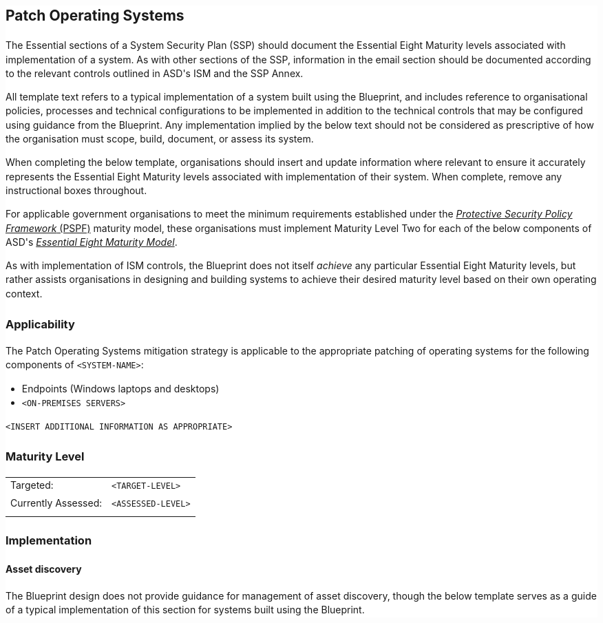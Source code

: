 Patch Operating Systems
---

The Essential sections of a System Security Plan (SSP) should document the Essential Eight Maturity levels associated with implementation of a system. As with other sections of the SSP, information in the email section should be documented according to the relevant controls outlined in ASD's ISM and the SSP Annex. 

All template text refers to a typical implementation of a system built using the Blueprint, and includes reference to organisational policies, processes and technical configurations to be implemented in addition to the technical controls that may be configured using guidance from the Blueprint. Any implementation implied by the below text should not be considered as prescriptive of how the organisation must scope, build, document, or assess its system.

When completing the below template, organisations should insert and update information where relevant to ensure it accurately represents the Essential Eight Maturity levels associated with implementation of their system. When complete, remove any instructional boxes throughout. 

For applicable government organisations to meet the minimum requirements established under the [*Protective Security Policy Framework* (PSPF)](https://www.protectivesecurity.gov.au/publications-library/policy-10-safeguarding-data-cyber-threats) maturity model, these organisations must implement Maturity Level Two for each of the below components of ASD's [*Essential Eight Maturity Model*](https://www.cyber.gov.au/resources-business-and-government/essential-cyber-security/essential-eight).

As with implementation of ISM controls, the Blueprint does not itself *achieve* any particular Essential Eight Maturity levels, but rather assists organisations in designing and building systems to achieve their desired maturity level based on their own operating context.

### Applicability

The Patch Operating Systems mitigation strategy is applicable to the appropriate patching of operating systems for the following components of `<SYSTEM-NAME>`:

* Endpoints (Windows laptops and desktops)
* `<ON-PREMISES SERVERS>`

`<INSERT ADDITIONAL INFORMATION AS APPROPRIATE>`

### Maturity Level

|                     |                    |
| :------------------ | ------------------ |
| Targeted:           | `<TARGET-LEVEL>`   |
| Currently Assessed: | `<ASSESSED-LEVEL>` |
|                     |                    |

### Implementation

#### Asset discovery

The Blueprint design does not provide guidance for management of asset discovery, though the below template serves as a guide of a typical implementation of this section for systems built using the Blueprint.
